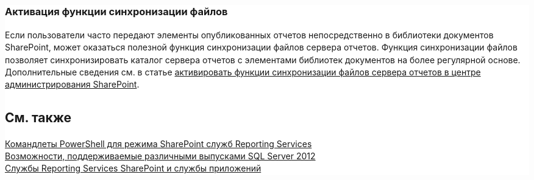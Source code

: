 
  
### <a name="activate-the-file-sync-feature"></a>Активация функции синхронизации файлов  
 Если пользователи часто передают элементы опубликованных отчетов непосредственно в библиотеки документов SharePoint, может оказаться полезной функция синхронизации файлов сервера отчетов. Функция синхронизации файлов позволяет синхронизировать каталог сервера отчетов с элементами библиотек документов на более регулярной основе. Дополнительные сведения см. в статье [активировать функции синхронизации файлов сервера отчетов в центре администрирования SharePoint](../../../2014/reporting-services/activate-report-server-file-sync-feature-sharepoint-central-administration.md).  
  
## <a name="see-also"></a>См. также  
 [Командлеты PowerShell для режима SharePoint служб Reporting Services](../../../2014/reporting-services/powershell-cmdlets-for-reporting-services-sharepoint-mode.md)   
 [Возможности, поддерживаемые различными выпусками SQL Server 2012](http://go.microsoft.com/fwlink/?linkid=232473)   
 [Службы Reporting Services SharePoint и службы приложений](../../../2014/reporting-services/reporting-services-sharepoint-service-and-service-applications.md)  
  
  
